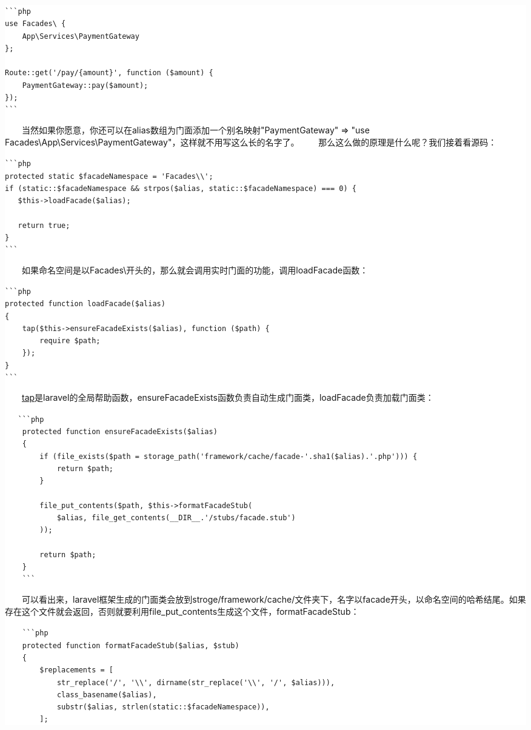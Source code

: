 	```php
	use Facades\ {
	    App\Services\PaymentGateway
	};

	Route::get('/pay/{amount}', function ($amount) {
	    PaymentGateway::pay($amount);
	});
	```
&emsp;&emsp;当然如果你愿意，你还可以在alias数组为门面添加一个别名映射"PaymentGateway" => "use Facades\App\Services\PaymentGateway"，这样就不用写这么长的名字了。
&emsp;&emsp;那么这么做的原理是什么呢？我们接着看源码：

	```php
	protected static $facadeNamespace = 'Facades\\';
	if (static::$facadeNamespace && strpos($alias, static::$facadeNamespace) === 0) {
	   $this->loadFacade($alias);

	   return true;
	}
	```
&emsp;&emsp;如果命名空间是以Facades\\开头的，那么就会调用实时门面的功能，调用loadFacade函数：

	```php
	protected function loadFacade($alias)
    {
        tap($this->ensureFacadeExists($alias), function ($path) {
            require $path;
        });
    }
    ```
&emsp;&emsp;[tap](https://segmentfault.com/a/1190000008447747)是laravel的全局帮助函数，ensureFacadeExists函数负责自动生成门面类，loadFacade负责加载门面类：

       ```php
        protected function ensureFacadeExists($alias)
	    {
	        if (file_exists($path = storage_path('framework/cache/facade-'.sha1($alias).'.php'))) {
	            return $path;
	        }

	        file_put_contents($path, $this->formatFacadeStub(
	            $alias, file_get_contents(__DIR__.'/stubs/facade.stub')
	        ));

	        return $path;
	    }
	    ```
&emsp;&emsp;可以看出来，laravel框架生成的门面类会放到stroge/framework/cache/文件夹下，名字以facade开头，以命名空间的哈希结尾。如果存在这个文件就会返回，否则就要利用file_put_contents生成这个文件，formatFacadeStub：

        ```php
        protected function formatFacadeStub($alias, $stub)
	    {
	        $replacements = [
	            str_replace('/', '\\', dirname(str_replace('\\', '/', $alias))),
	            class_basename($alias),
	            substr($alias, strlen(static::$facadeNamespace)),
	        ];
